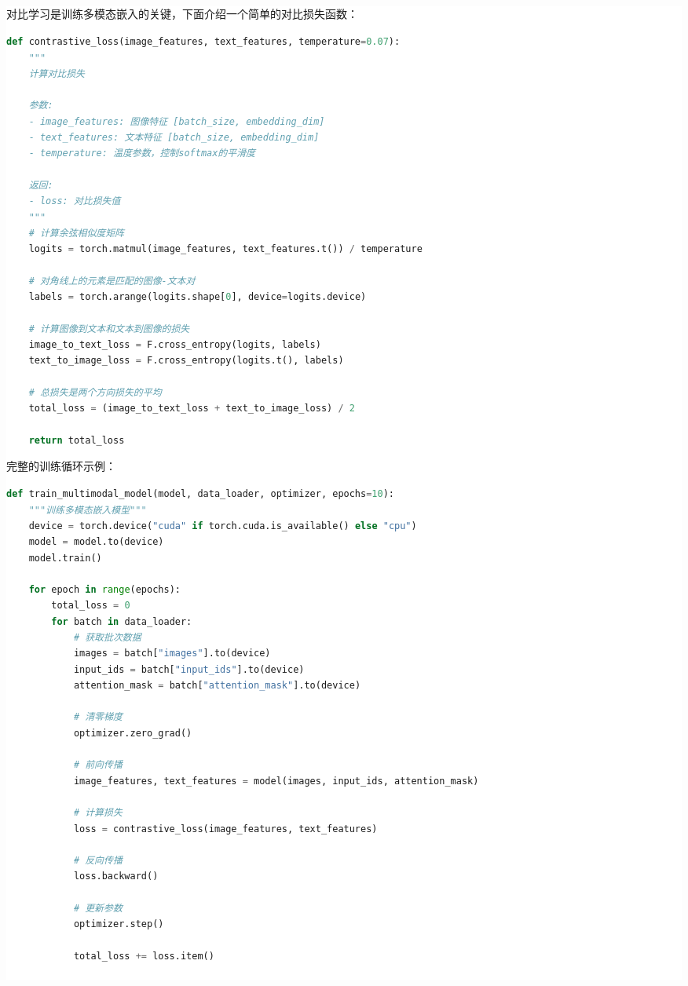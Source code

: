 对比学习是训练多模态嵌入的关键，下面介绍一个简单的对比损失函数：

```python
def contrastive_loss(image_features, text_features, temperature=0.07):
    """
    计算对比损失
    
    参数:
    - image_features: 图像特征 [batch_size, embedding_dim]
    - text_features: 文本特征 [batch_size, embedding_dim]
    - temperature: 温度参数，控制softmax的平滑度
    
    返回:
    - loss: 对比损失值
    """
    # 计算余弦相似度矩阵
    logits = torch.matmul(image_features, text_features.t()) / temperature
    
    # 对角线上的元素是匹配的图像-文本对
    labels = torch.arange(logits.shape[0], device=logits.device)
    
    # 计算图像到文本和文本到图像的损失
    image_to_text_loss = F.cross_entropy(logits, labels)
    text_to_image_loss = F.cross_entropy(logits.t(), labels)
    
    # 总损失是两个方向损失的平均
    total_loss = (image_to_text_loss + text_to_image_loss) / 2
    
    return total_loss
```

完整的训练循环示例：

```python
def train_multimodal_model(model, data_loader, optimizer, epochs=10):
    """训练多模态嵌入模型"""
    device = torch.device("cuda" if torch.cuda.is_available() else "cpu")
    model = model.to(device)
    model.train()
    
    for epoch in range(epochs):
        total_loss = 0
        for batch in data_loader:
            # 获取批次数据
            images = batch["images"].to(device)
            input_ids = batch["input_ids"].to(device)
            attention_mask = batch["attention_mask"].to(device)
            
            # 清零梯度
            optimizer.zero_grad()
            
            # 前向传播
            image_features, text_features = model(images, input_ids, attention_mask)
            
            # 计算损失
            loss = contrastive_loss(image_features, text_features)
            
            # 反向传播
            loss.backward()
            
            # 更新参数
            optimizer.step()
            
            total_loss += loss.item()
        
```